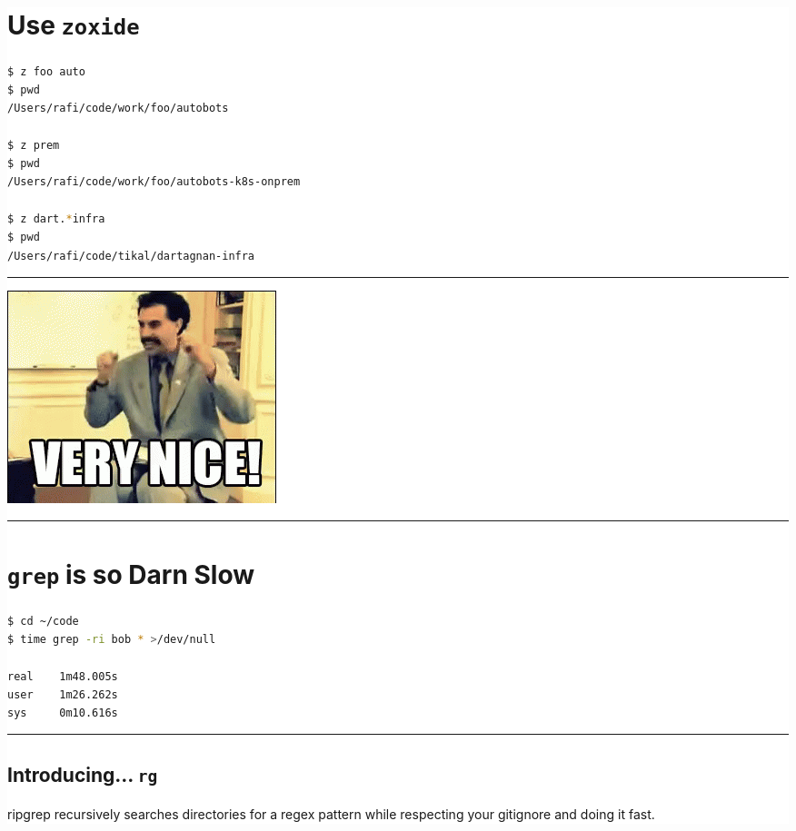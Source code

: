 # Use `zoxide`

```bash
$ z foo auto
$ pwd
/Users/rafi/code/work/foo/autobots

$ z prem
$ pwd
/Users/rafi/code/work/foo/autobots-k8s-onprem

$ z dart.*infra
$ pwd
/Users/rafi/code/tikal/dartagnan-infra
```

---

![Very Nice!](./img/borat-very-nice.gif)

---

# `grep` is so Darn Slow

```bash
$ cd ~/code
$ time grep -ri bob * >/dev/null

real    1m48.005s
user    1m26.262s
sys     0m10.616s
```

---

## Introducing… `rg`

ripgrep recursively searches directories for a regex pattern while respecting
your gitignore and doing it fast.

